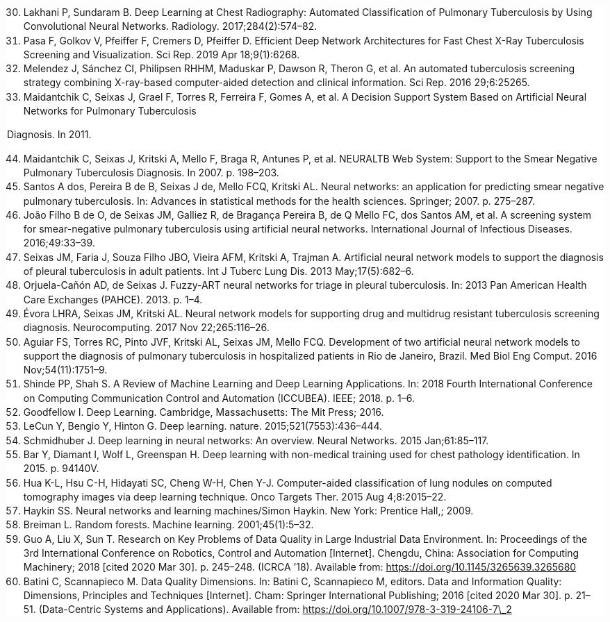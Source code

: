 30. Lakhani P, Sundaram B. Deep Learning at Chest Radiography: Automated Classification of Pulmonary Tuberculosis by Using Convolutional Neural Networks. Radiology. 2017;284(2):574–82.
30. Pasa F, Golkov V, Pfeiffer F, Cremers D, Pfeiffer D. Efficient Deep Network Architectures for Fast Chest X-Ray Tuberculosis Screening and Visualization. Sci Rep. 2019 Apr 18;9(1):6268.
30. Melendez J, Sánchez CI, Philipsen RHHM, Maduskar P, Dawson R, Theron G, et al. An automated tuberculosis screening strategy combining X-ray-based computer-aided detection and clinical information. Sci Rep. 2016 29;6:25265.
30. Maidantchik C, Seixas J, Grael F, Torres R, Ferreira F, Gomes A, et al. A Decision Support System Based on Artificial Neural Networks for Pulmonary Tuberculosis 

Diagnosis. In 2011.

44. Maidantchik C, Seixas J, Kritski A, Mello F, Braga R, Antunes P, et al. NEURALTB Web System: Support to the Smear Negative Pulmonary Tuberculosis Diagnosis. In 2007. p. 198–203.
44. Santos A dos, Pereira B de B, Seixas J de, Mello FCQ, Kritski AL. Neural networks: an application for predicting smear negative pulmonary tuberculosis. In: Advances in statistical methods for the health sciences. Springer; 2007. p. 275–287.
44. João Filho B de O, de Seixas JM, Galliez R, de Bragança Pereira B, de Q Mello FC, dos Santos AM, et al. A screening system for smear-negative pulmonary tuberculosis using artificial neural networks. International Journal of Infectious Diseases. 2016;49:33–39.
44. Seixas JM, Faria J, Souza Filho JBO, Vieira AFM, Kritski A, Trajman A. Artificial neural network models to support the diagnosis of pleural tuberculosis in adult patients. Int J Tuberc Lung Dis. 2013 May;17(5):682–6.
44. Orjuela-Cañón AD, de Seixas J. Fuzzy-ART neural networks for triage in pleural tuberculosis. In: 2013 Pan American Health Care Exchanges (PAHCE). 2013. p. 1–4.
44. Évora LHRA, Seixas JM, Kritski AL. Neural network models for supporting drug and multidrug resistant tuberculosis screening diagnosis. Neurocomputing. 2017 Nov 22;265:116–26.
44. Aguiar FS, Torres RC, Pinto JVF, Kritski AL, Seixas JM, Mello FCQ. Development of two artificial neural network models to support the diagnosis of pulmonary tuberculosis in hospitalized patients in Rio de Janeiro, Brazil. Med Biol Eng Comput. 2016 Nov;54(11):1751–9.
44. Shinde PP, Shah S. A Review of Machine Learning and Deep Learning Applications. In: 2018 Fourth International Conference on Computing Communication Control and Automation (ICCUBEA). IEEE; 2018. p. 1–6.
44. Goodfellow I. Deep Learning. Cambridge, Massachusetts: The Mit Press; 2016.
44. LeCun Y, Bengio Y, Hinton G. Deep learning. nature. 2015;521(7553):436–444.
44. Schmidhuber J. Deep learning in neural networks: An overview. Neural Networks. 2015 Jan;61:85–117.
44. Bar Y, Diamant I, Wolf L, Greenspan H. Deep learning with non-medical training used for chest pathology identification. In 2015. p. 94140V.
44. Hua K-L, Hsu C-H, Hidayati SC, Cheng W-H, Chen Y-J. Computer-aided classification of lung nodules on computed tomography images via deep learning technique. Onco Targets Ther. 2015 Aug 4;8:2015–22.
44. Haykin SS. Neural networks and learning machines/Simon Haykin. New York: Prentice Hall,; 2009.
44. Breiman L. Random forests. Machine learning. 2001;45(1):5–32.
44. Guo A, Liu X, Sun T. Research on Key Problems of Data Quality in Large Industrial Data Environment. In: Proceedings of the 3rd International Conference on Robotics, Control and Automation [Internet]. Chengdu, China: Association for Computing Machinery; 2018 [cited 2020 Mar 30]. p. 245–248. (ICRCA ’18). Available from: https://doi.org/10.1145/3265639.3265680
44. Batini C, Scannapieco M. Data Quality Dimensions. In: Batini C, Scannapieco M, editors. Data and Information Quality: Dimensions, Principles and Techniques [Internet]. Cham: Springer International Publishing; 2016 [cited 2020 Mar 30]. p. 21– 51. (Data-Centric Systems and Applications). Available from: https://doi.org/10.1007/978-3-319-24106-7\_2
